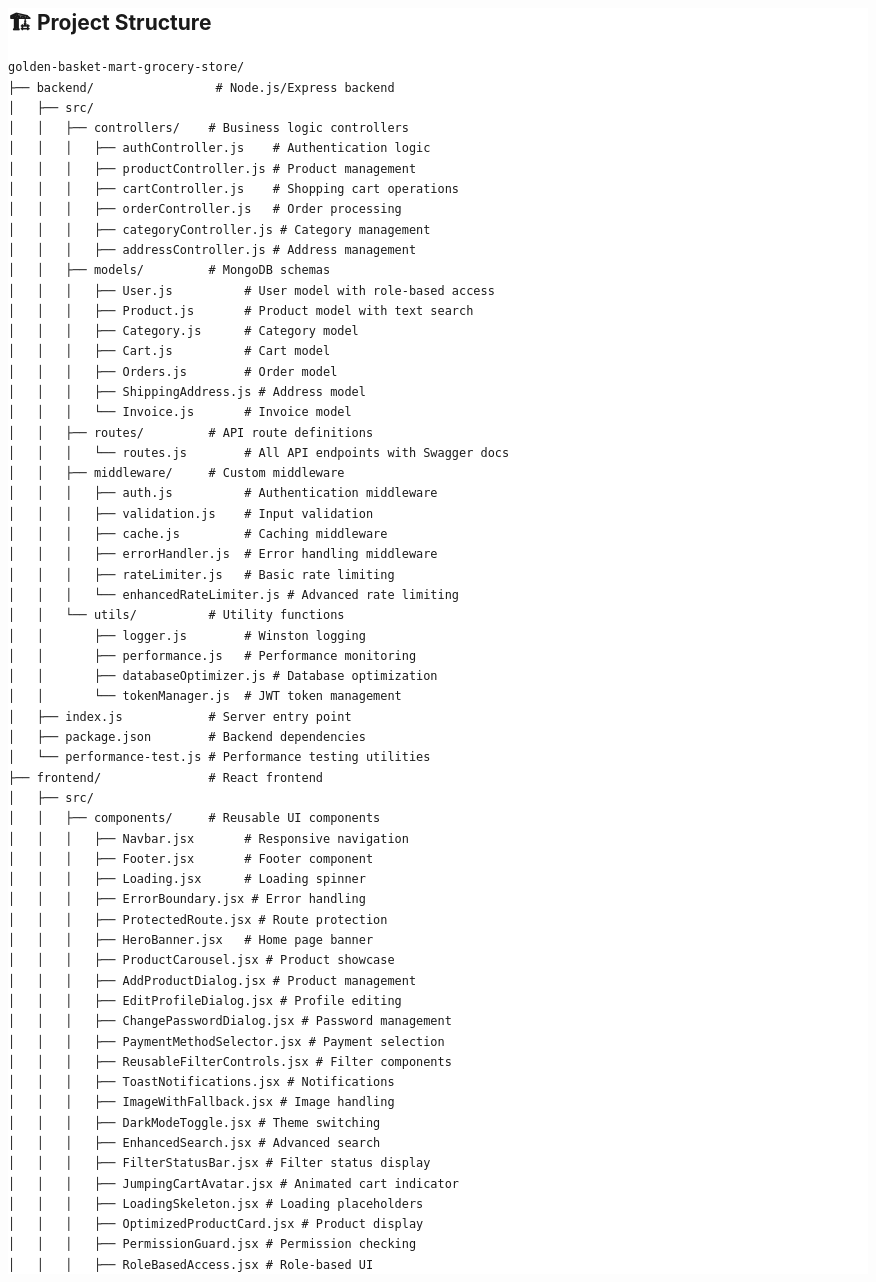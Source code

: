 ## 🏗️ Project Structure

```
golden-basket-mart-grocery-store/
├── backend/                 # Node.js/Express backend
│   ├── src/
│   │   ├── controllers/    # Business logic controllers
│   │   │   ├── authController.js    # Authentication logic
│   │   │   ├── productController.js # Product management
│   │   │   ├── cartController.js    # Shopping cart operations
│   │   │   ├── orderController.js   # Order processing
│   │   │   ├── categoryController.js # Category management
│   │   │   ├── addressController.js # Address management
│   │   ├── models/         # MongoDB schemas
│   │   │   ├── User.js          # User model with role-based access
│   │   │   ├── Product.js       # Product model with text search
│   │   │   ├── Category.js      # Category model
│   │   │   ├── Cart.js          # Cart model
│   │   │   ├── Orders.js        # Order model
│   │   │   ├── ShippingAddress.js # Address model
│   │   │   └── Invoice.js       # Invoice model
│   │   ├── routes/         # API route definitions
│   │   │   └── routes.js        # All API endpoints with Swagger docs
│   │   ├── middleware/     # Custom middleware
│   │   │   ├── auth.js          # Authentication middleware
│   │   │   ├── validation.js    # Input validation
│   │   │   ├── cache.js         # Caching middleware
│   │   │   ├── errorHandler.js  # Error handling middleware
│   │   │   ├── rateLimiter.js   # Basic rate limiting
│   │   │   └── enhancedRateLimiter.js # Advanced rate limiting
│   │   └── utils/          # Utility functions
│   │       ├── logger.js        # Winston logging
│   │       ├── performance.js   # Performance monitoring
│   │       ├── databaseOptimizer.js # Database optimization
│   │       └── tokenManager.js  # JWT token management
│   ├── index.js            # Server entry point
│   ├── package.json        # Backend dependencies
│   └── performance-test.js # Performance testing utilities
├── frontend/               # React frontend
│   ├── src/
│   │   ├── components/     # Reusable UI components
│   │   │   ├── Navbar.jsx       # Responsive navigation
│   │   │   ├── Footer.jsx       # Footer component
│   │   │   ├── Loading.jsx      # Loading spinner
│   │   │   ├── ErrorBoundary.jsx # Error handling
│   │   │   ├── ProtectedRoute.jsx # Route protection
│   │   │   ├── HeroBanner.jsx   # Home page banner
│   │   │   ├── ProductCarousel.jsx # Product showcase
│   │   │   ├── AddProductDialog.jsx # Product management
│   │   │   ├── EditProfileDialog.jsx # Profile editing
│   │   │   ├── ChangePasswordDialog.jsx # Password management
│   │   │   ├── PaymentMethodSelector.jsx # Payment selection
│   │   │   ├── ReusableFilterControls.jsx # Filter components
│   │   │   ├── ToastNotifications.jsx # Notifications
│   │   │   ├── ImageWithFallback.jsx # Image handling
│   │   │   ├── DarkModeToggle.jsx # Theme switching
│   │   │   ├── EnhancedSearch.jsx # Advanced search
│   │   │   ├── FilterStatusBar.jsx # Filter status display
│   │   │   ├── JumpingCartAvatar.jsx # Animated cart indicator
│   │   │   ├── LoadingSkeleton.jsx # Loading placeholders
│   │   │   ├── OptimizedProductCard.jsx # Product display
│   │   │   ├── PermissionGuard.jsx # Permission checking
│   │   │   ├── RoleBasedAccess.jsx # Role-based UI
```